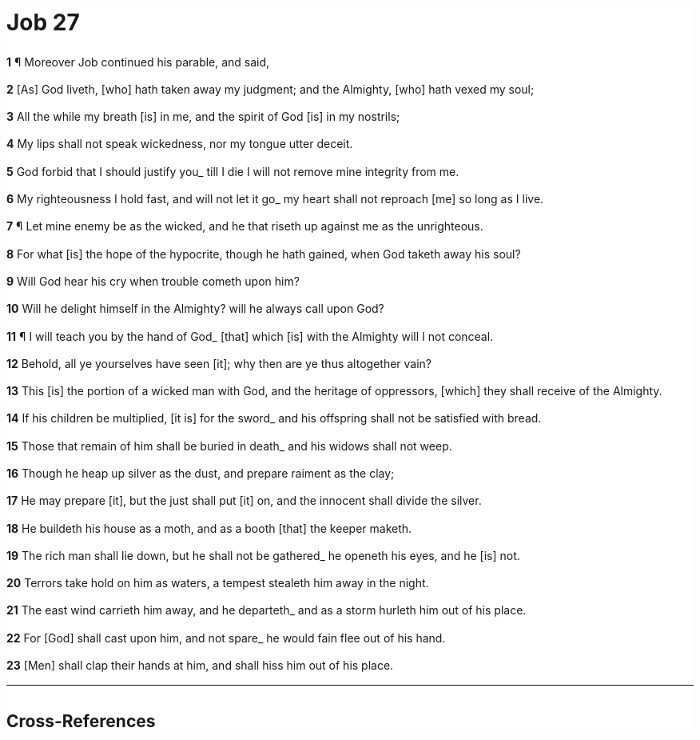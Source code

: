 # Job 27

**1** ¶ Moreover Job continued his parable, and said,

**2** [As] God liveth, [who] hath taken away my judgment; and the Almighty, [who] hath vexed my soul;

**3** All the while my breath [is] in me, and the spirit of God [is] in my nostrils;

**4** My lips shall not speak wickedness, nor my tongue utter deceit.

**5** God forbid that I should justify you_ till I die I will not remove mine integrity from me.

**6** My righteousness I hold fast, and will not let it go_ my heart shall not reproach [me] so long as I live.

**7** ¶ Let mine enemy be as the wicked, and he that riseth up against me as the unrighteous.

**8** For what [is] the hope of the hypocrite, though he hath gained, when God taketh away his soul?

**9** Will God hear his cry when trouble cometh upon him?

**10** Will he delight himself in the Almighty? will he always call upon God?

**11** ¶ I will teach you by the hand of God_ [that] which [is] with the Almighty will I not conceal.

**12** Behold, all ye yourselves have seen [it]; why then are ye thus altogether vain?

**13** This [is] the portion of a wicked man with God, and the heritage of oppressors, [which] they shall receive of the Almighty.

**14** If his children be multiplied, [it is] for the sword_ and his offspring shall not be satisfied with bread.

**15** Those that remain of him shall be buried in death_ and his widows shall not weep.

**16** Though he heap up silver as the dust, and prepare raiment as the clay;

**17** He may prepare [it], but the just shall put [it] on, and the innocent shall divide the silver.

**18** He buildeth his house as a moth, and as a booth [that] the keeper maketh.

**19** The rich man shall lie down, but he shall not be gathered_ he openeth his eyes, and he [is] not.

**20** Terrors take hold on him as waters, a tempest stealeth him away in the night.

**21** The east wind carrieth him away, and he departeth_ and as a storm hurleth him out of his place.

**22** For [God] shall cast upon him, and not spare_ he would fain flee out of his hand.

**23** [Men] shall clap their hands at him, and shall hiss him out of his place.

---

## Cross-References
